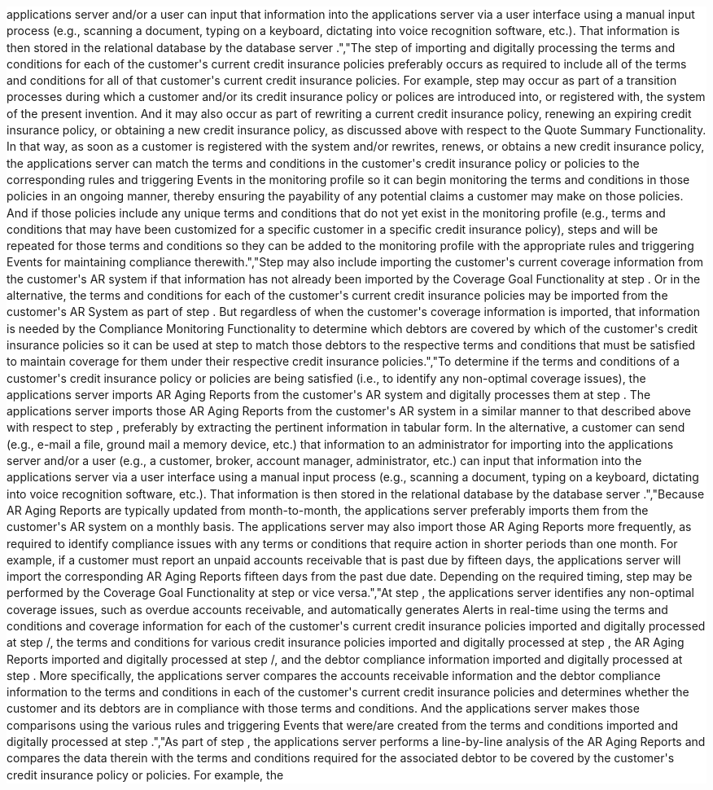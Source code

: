 applications server  and\/or a user can input that information into the applications server  via a user interface  using a manual input process (e.g., scanning a document, typing on a keyboard, dictating into voice recognition software, etc.). That information is then stored in the relational database by the database server .","The step  of importing and digitally processing the terms and conditions for each of the customer's current credit insurance policies preferably occurs as required to include all of the terms and conditions for all of that customer's current credit insurance policies. For example, step  may occur as part of a transition processes during which a customer and\/or its credit insurance policy or polices are introduced into, or registered with, the system  of the present invention. And it may also occur as part of rewriting a current credit insurance policy, renewing an expiring credit insurance policy, or obtaining a new credit insurance policy, as discussed above with respect to the Quote Summary Functionality. In that way, as soon as a customer is registered with the system  and\/or rewrites, renews, or obtains a new credit insurance policy, the applications server  can match the terms and conditions in the customer's credit insurance policy or policies to the corresponding rules and triggering Events in the monitoring profile so it can begin monitoring the terms and conditions in those policies in an ongoing manner, thereby ensuring the payability of any potential claims a customer may make on those policies. And if those policies include any unique terms and conditions that do not yet exist in the monitoring profile (e.g., terms and conditions that may have been customized for a specific customer in a specific credit insurance policy), steps  and  will be repeated for those terms and conditions so they can be added to the monitoring profile with the appropriate rules and triggering Events for maintaining compliance therewith.","Step  may also include importing the customer's current coverage information from the customer's AR system  if that information has not already been imported by the Coverage Goal Functionality at step . Or in the alternative, the terms and conditions for each of the customer's current credit insurance policies may be imported from the customer's AR System  as part of step . But regardless of when the customer's coverage information is imported, that information is needed by the Compliance Monitoring Functionality to determine which debtors are covered by which of the customer's credit insurance policies so it can be used at step  to match those debtors to the respective terms and conditions that must be satisfied to maintain coverage for them under their respective credit insurance policies.","To determine if the terms and conditions of a customer's credit insurance policy or policies are being satisfied (i.e., to identify any non-optimal coverage issues), the applications server  imports AR Aging Reports from the customer's AR system  and digitally processes them at step . The applications server  imports those AR Aging Reports from the customer's AR system  in a similar manner to that described above with respect to step , preferably by extracting the pertinent information in tabular form. In the alternative, a customer can send (e.g., e-mail a file, ground mail a memory device, etc.) that information to an administrator for importing into the applications server  and\/or a user (e.g., a customer, broker, account manager, administrator, etc.) can input that information into the applications server  via a user interface  using a manual input process (e.g., scanning a document, typing on a keyboard, dictating into voice recognition software, etc.). That information is then stored in the relational database by the database server .","Because AR Aging Reports are typically updated from month-to-month, the applications server  preferably imports them from the customer's AR system  on a monthly basis. The applications server  may also import those AR Aging Reports more frequently, as required to identify compliance issues with any terms or conditions that require action in shorter periods than one month. For example, if a customer must report an unpaid accounts receivable that is past due by fifteen days, the applications server  will import the corresponding AR Aging Reports fifteen days from the past due date. Depending on the required timing, step  may be performed by the Coverage Goal Functionality at step  or vice versa.","At step , the applications server  identifies any non-optimal coverage issues, such as overdue accounts receivable, and automatically generates Alerts in real-time using the terms and conditions and coverage information for each of the customer's current credit insurance policies imported and digitally processed at step \/, the terms and conditions for various credit insurance policies imported and digitally processed at step , the AR Aging Reports imported and digitally processed at step \/, and the debtor compliance information imported and digitally processed at step . More specifically, the applications server  compares the accounts receivable information and the debtor compliance information to the terms and conditions in each of the customer's current credit insurance policies and determines whether the customer and its debtors are in compliance with those terms and conditions. And the applications server  makes those comparisons using the various rules and triggering Events that were\/are created from the terms and conditions imported and digitally processed at step .","As part of step , the applications server  performs a line-by-line analysis of the AR Aging Reports and compares the data therein with the terms and conditions required for the associated debtor to be covered by the customer's credit insurance policy or policies. For example, the